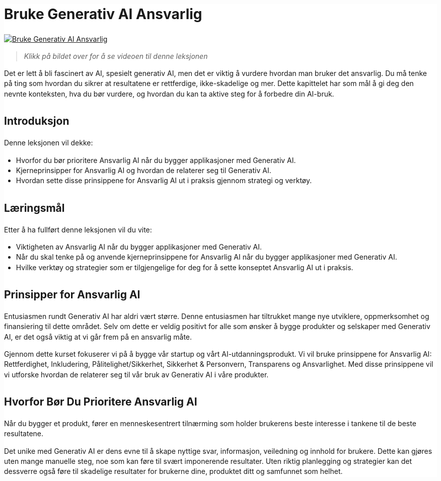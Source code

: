
# Bruke Generativ AI Ansvarlig

[![Bruke Generativ AI Ansvarlig](../../../translated_images/03-lesson-banner.1ed56067a452d97709d51f6cc8b6953918b2287132f4909ade2008c936cd4af9.no.png)](https://youtu.be/YOp-e1GjZdA?si=7Wv4wu3x44L1DCVj)

> _Klikk på bildet over for å se videoen til denne leksjonen_

Det er lett å bli fascinert av AI, spesielt generativ AI, men det er viktig å vurdere hvordan man bruker det ansvarlig. Du må tenke på ting som hvordan du sikrer at resultatene er rettferdige, ikke-skadelige og mer. Dette kapittelet har som mål å gi deg den nevnte konteksten, hva du bør vurdere, og hvordan du kan ta aktive steg for å forbedre din AI-bruk.

## Introduksjon

Denne leksjonen vil dekke:

- Hvorfor du bør prioritere Ansvarlig AI når du bygger applikasjoner med Generativ AI.
- Kjerneprinsipper for Ansvarlig AI og hvordan de relaterer seg til Generativ AI.
- Hvordan sette disse prinsippene for Ansvarlig AI ut i praksis gjennom strategi og verktøy.

## Læringsmål

Etter å ha fullført denne leksjonen vil du vite:

- Viktigheten av Ansvarlig AI når du bygger applikasjoner med Generativ AI.
- Når du skal tenke på og anvende kjerneprinsippene for Ansvarlig AI når du bygger applikasjoner med Generativ AI.
- Hvilke verktøy og strategier som er tilgjengelige for deg for å sette konseptet Ansvarlig AI ut i praksis.

## Prinsipper for Ansvarlig AI

Entusiasmen rundt Generativ AI har aldri vært større. Denne entusiasmen har tiltrukket mange nye utviklere, oppmerksomhet og finansiering til dette området. Selv om dette er veldig positivt for alle som ønsker å bygge produkter og selskaper med Generativ AI, er det også viktig at vi går frem på en ansvarlig måte.

Gjennom dette kurset fokuserer vi på å bygge vår startup og vårt AI-utdanningsprodukt. Vi vil bruke prinsippene for Ansvarlig AI: Rettferdighet, Inkludering, Pålitelighet/Sikkerhet, Sikkerhet & Personvern, Transparens og Ansvarlighet. Med disse prinsippene vil vi utforske hvordan de relaterer seg til vår bruk av Generativ AI i våre produkter.

## Hvorfor Bør Du Prioritere Ansvarlig AI

Når du bygger et produkt, fører en menneskesentrert tilnærming som holder brukerens beste interesse i tankene til de beste resultatene.

Det unike med Generativ AI er dens evne til å skape nyttige svar, informasjon, veiledning og innhold for brukere. Dette kan gjøres uten mange manuelle steg, noe som kan føre til svært imponerende resultater. Uten riktig planlegging og strategier kan det dessverre også føre til skadelige resultater for brukerne dine, produktet ditt og samfunnet som helhet.
